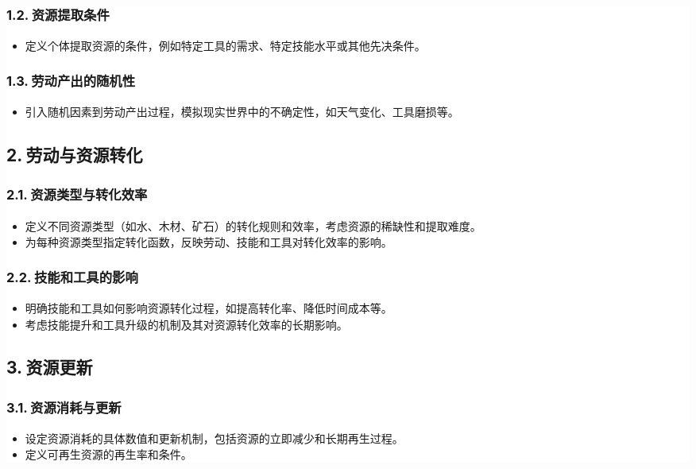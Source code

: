 ### 1.2. 资源提取条件
- 定义个体提取资源的条件，例如特定工具的需求、特定技能水平或其他先决条件。

### 1.3. 劳动产出的随机性
- 引入随机因素到劳动产出过程，模拟现实世界中的不确定性，如天气变化、工具磨损等。

## 2. 劳动与资源转化

### 2.1. 资源类型与转化效率
- 定义不同资源类型（如水、木材、矿石）的转化规则和效率，考虑资源的稀缺性和提取难度。
- 为每种资源类型指定转化函数，反映劳动、技能和工具对转化效率的影响。

### 2.2. 技能和工具的影响
- 明确技能和工具如何影响资源转化过程，如提高转化率、降低时间成本等。
- 考虑技能提升和工具升级的机制及其对资源转化效率的长期影响。

## 3. 资源更新

### 3.1. 资源消耗与更新
- 设定资源消耗的具体数值和更新机制，包括资源的立即减少和长期再生过程。
- 定义可再生资源的再生率和条件。